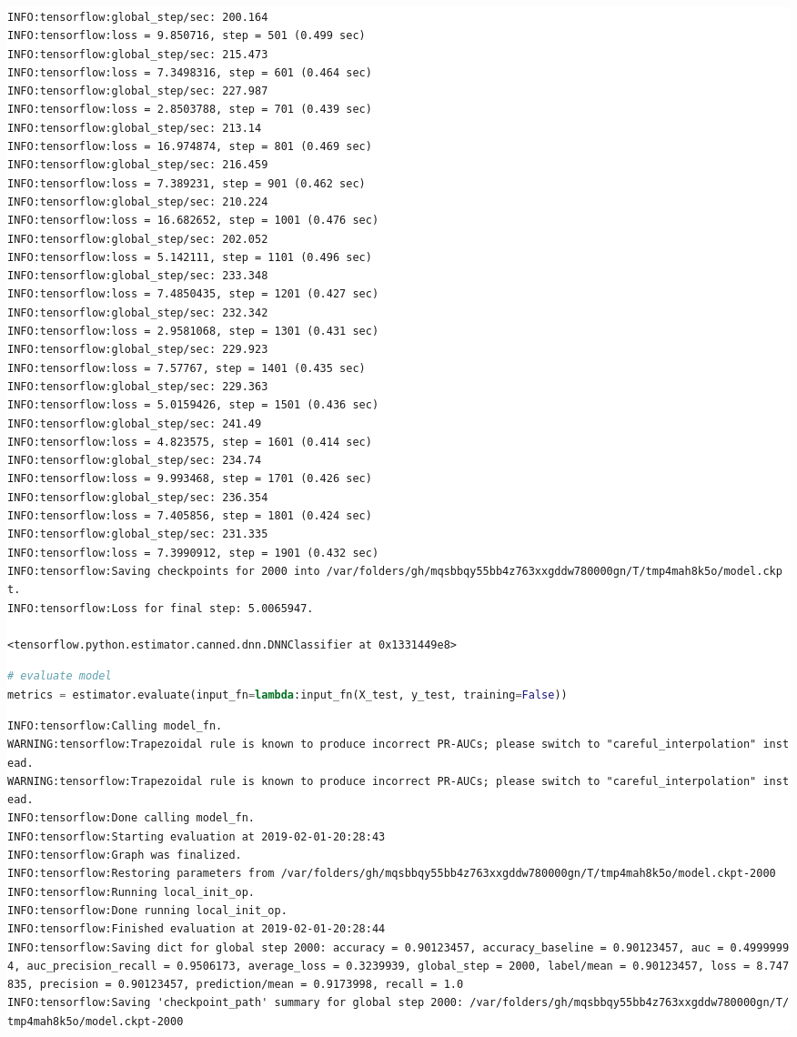     INFO:tensorflow:global_step/sec: 200.164
    INFO:tensorflow:loss = 9.850716, step = 501 (0.499 sec)
    INFO:tensorflow:global_step/sec: 215.473
    INFO:tensorflow:loss = 7.3498316, step = 601 (0.464 sec)
    INFO:tensorflow:global_step/sec: 227.987
    INFO:tensorflow:loss = 2.8503788, step = 701 (0.439 sec)
    INFO:tensorflow:global_step/sec: 213.14
    INFO:tensorflow:loss = 16.974874, step = 801 (0.469 sec)
    INFO:tensorflow:global_step/sec: 216.459
    INFO:tensorflow:loss = 7.389231, step = 901 (0.462 sec)
    INFO:tensorflow:global_step/sec: 210.224
    INFO:tensorflow:loss = 16.682652, step = 1001 (0.476 sec)
    INFO:tensorflow:global_step/sec: 202.052
    INFO:tensorflow:loss = 5.142111, step = 1101 (0.496 sec)
    INFO:tensorflow:global_step/sec: 233.348
    INFO:tensorflow:loss = 7.4850435, step = 1201 (0.427 sec)
    INFO:tensorflow:global_step/sec: 232.342
    INFO:tensorflow:loss = 2.9581068, step = 1301 (0.431 sec)
    INFO:tensorflow:global_step/sec: 229.923
    INFO:tensorflow:loss = 7.57767, step = 1401 (0.435 sec)
    INFO:tensorflow:global_step/sec: 229.363
    INFO:tensorflow:loss = 5.0159426, step = 1501 (0.436 sec)
    INFO:tensorflow:global_step/sec: 241.49
    INFO:tensorflow:loss = 4.823575, step = 1601 (0.414 sec)
    INFO:tensorflow:global_step/sec: 234.74
    INFO:tensorflow:loss = 9.993468, step = 1701 (0.426 sec)
    INFO:tensorflow:global_step/sec: 236.354
    INFO:tensorflow:loss = 7.405856, step = 1801 (0.424 sec)
    INFO:tensorflow:global_step/sec: 231.335
    INFO:tensorflow:loss = 7.3990912, step = 1901 (0.432 sec)
    INFO:tensorflow:Saving checkpoints for 2000 into /var/folders/gh/mqsbbqy55bb4z763xxgddw780000gn/T/tmp4mah8k5o/model.ckpt.
    INFO:tensorflow:Loss for final step: 5.0065947.

    <tensorflow.python.estimator.canned.dnn.DNNClassifier at 0x1331449e8>


```python
# evaluate model
metrics = estimator.evaluate(input_fn=lambda:input_fn(X_test, y_test, training=False))
```

    INFO:tensorflow:Calling model_fn.
    WARNING:tensorflow:Trapezoidal rule is known to produce incorrect PR-AUCs; please switch to "careful_interpolation" instead.
    WARNING:tensorflow:Trapezoidal rule is known to produce incorrect PR-AUCs; please switch to "careful_interpolation" instead.
    INFO:tensorflow:Done calling model_fn.
    INFO:tensorflow:Starting evaluation at 2019-02-01-20:28:43
    INFO:tensorflow:Graph was finalized.
    INFO:tensorflow:Restoring parameters from /var/folders/gh/mqsbbqy55bb4z763xxgddw780000gn/T/tmp4mah8k5o/model.ckpt-2000
    INFO:tensorflow:Running local_init_op.
    INFO:tensorflow:Done running local_init_op.
    INFO:tensorflow:Finished evaluation at 2019-02-01-20:28:44
    INFO:tensorflow:Saving dict for global step 2000: accuracy = 0.90123457, accuracy_baseline = 0.90123457, auc = 0.49999994, auc_precision_recall = 0.9506173, average_loss = 0.3239939, global_step = 2000, label/mean = 0.90123457, loss = 8.747835, precision = 0.90123457, prediction/mean = 0.9173998, recall = 1.0
    INFO:tensorflow:Saving 'checkpoint_path' summary for global step 2000: /var/folders/gh/mqsbbqy55bb4z763xxgddw780000gn/T/tmp4mah8k5o/model.ckpt-2000
